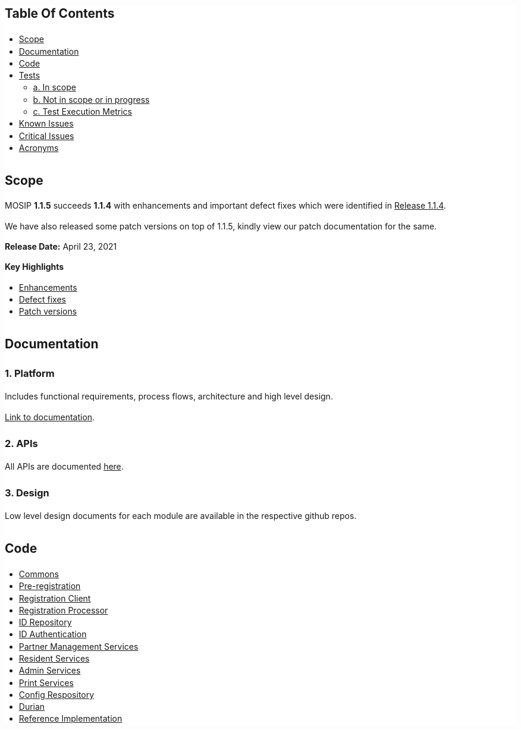 ## Table Of Contents

- [Scope](#scope)
- [Documentation](#documentation)
- [Code](#code)
- [Tests](#tests)
	* [a. In scope](#a-in-scope)
	* [b. Not in scope or in progress](#b-not-in-scope-or-in-progress)
	* [c. Test Execution Metrics](#c-test-execution-metrics)
- [Known Issues](#known-issues)
- [Critical Issues](#critical-issues)
- [Acronyms](#acronyms)

## Scope
MOSIP **1.1.5** succeeds **1.1.4** with enhancements and important defect fixes which were identified in [Release 1.1.4](Release-Notes-1.1.4.md#list-of-known-issues).

We have also released some patch versions on top of 1.1.5, kindly view our patch documentation for the same.

**Release Date:** April 23, 2021

**Key Highlights**

* [Enhancements](Release-Notes-1.1.5-Enhancements.md)
* [Defect fixes](Release-Notes-1.1.5-Defect-Fixes.md)
* [Patch versions](Release-Notes-1.1.5-Patches.md)

## Documentation

### 1. Platform 
Includes functional requirements, process flows, architecture and high level design. 

[Link to documentation](https://docs.mosip.io/platform/modules).

### 2. APIs
All APIs are documented [here](https://docs.mosip.io/platform/apis).

### 3. Design 
Low level design documents for each module are available in the respective github repos.

## Code

* [Commons](https://github.com/mosip/commons/tree/v1.1.5)
* [Pre-registration](https://github.com/mosip/pre-registration/tree/v1.1.5)
* [Registration Client](https://github.com/mosip/registration-client/tree/1.1.5)
* [Registration Processor](https://github.com/mosip/registration/tree/v1.1.5)
* [ID Repository](https://github.com/mosip/id-repository/tree/v1.1.5)
* [ID Authentication](https://github.com/mosip/id-authentication/tree/v1.1.5)
* [Partner Management Services](https://github.com/mosip/partner-management-services/tree/v1.1.5)
* [Resident Services](https://github.com/mosip/resident-services/tree/v1.1.5)
* [Admin Services](https://github.com/mosip/admin-services/tree/v1.1.5)
* [Print Services](https://github.com/mosip/print/tree/v1.1.5)
* [Config Respository](https://github.com/mosip/mosip-config/tree/v1.1.5)
* [Durian](https://github.com/mosip/durian/tree/v1.1.5)
* [Reference Implementation](https://github.com/mosip/mosip-ref-impl/tree/v1.1.5)
